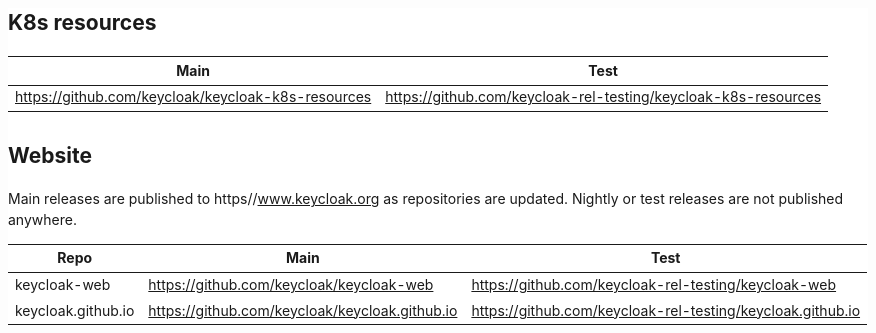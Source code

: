 ## K8s resources

|Main|Test|
|----|----|
|https://github.com/keycloak/keycloak-k8s-resources|https://github.com/keycloak-rel-testing/keycloak-k8s-resources|

## Website

Main releases are published to https//www.keycloak.org as repositories are updated. Nightly or test releases are not published anywhere.

|Repo|Main|Test|
|----|----|----|
|keycloak-web|https://github.com/keycloak/keycloak-web|https://github.com/keycloak-rel-testing/keycloak-web|
|keycloak.github.io|https://github.com/keycloak/keycloak.github.io|https://github.com/keycloak-rel-testing/keycloak.github.io|
